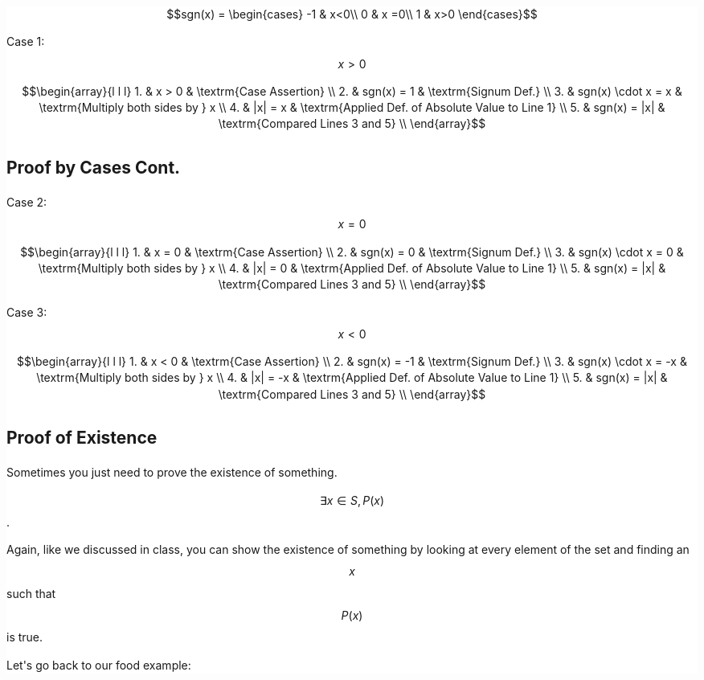 $$sgn(x) = \begin{cases}
    -1 & x<0\\
    0 & x =0\\
    1 & x>0
    \end{cases}$$
    
Case 1: $$x > 0$$

$$\begin{array}{l l l}
      1. & x > 0   & \textrm{Case Assertion} \\
      2. & sgn(x) = 1  & \textrm{Signum Def.} \\
      3. & sgn(x) \cdot x = x & \textrm{Multiply both sides by } x \\
      4. & |x| = x & \textrm{Applied Def. of Absolute Value to Line 1} \\
      5. & sgn(x) = |x| & \textrm{Compared Lines 3 and 5} \\
    \end{array}$$






## Proof by Cases Cont.


Case 2: $$x = 0$$

$$\begin{array}{l l l}
      1. & x = 0   & \textrm{Case Assertion} \\
      2. & sgn(x) = 0  & \textrm{Signum Def.} \\
      3. & sgn(x) \cdot x = 0 & \textrm{Multiply both sides by } x \\
      4. & |x| = 0 & \textrm{Applied Def. of Absolute Value to Line 1} \\
      5. & sgn(x) = |x| & \textrm{Compared Lines 3 and 5} \\
    \end{array}$$

Case 3: $$x < 0$$

$$\begin{array}{l l l}
      1. & x < 0   & \textrm{Case Assertion} \\
      2. & sgn(x) = -1  & \textrm{Signum Def.} \\
      3. & sgn(x) \cdot x = -x & \textrm{Multiply both sides by } x \\
      4. & |x| = -x & \textrm{Applied Def. of Absolute Value to Line 1} \\
      5. & sgn(x) = |x| & \textrm{Compared Lines 3 and 5} \\
    \end{array}$$





## Proof of Existence


Sometimes you just need to prove the existence of something. 

$$\exists x \in S, {} P(x)$$.

Again, like we discussed in class, you can show the existence of something by looking at every element of the set and finding an $$x$$ such that $$P(x)$$ is true. 

Let's go back to our food example:
